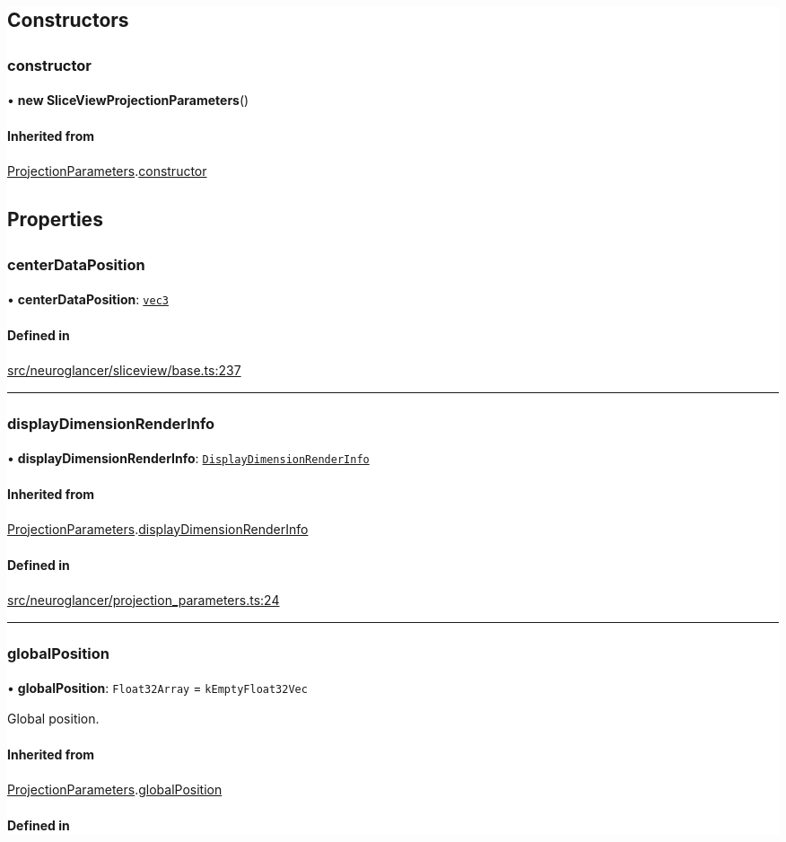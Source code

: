 ## Constructors

### constructor

• **new SliceViewProjectionParameters**()

#### Inherited from

[ProjectionParameters](projection_parameters.ProjectionParameters.md).[constructor](projection_parameters.ProjectionParameters.md#constructor)

## Properties

### centerDataPosition

• **centerDataPosition**: [`vec3`](axes_lines._internal_.vec3.md)

#### Defined in

[src/neuroglancer/sliceview/base.ts:237](https://github.com/ActiveBrainAtlas2/neuroglancer/blob/540617bc/src/neuroglancer/sliceview/base.ts#L237)

___

### displayDimensionRenderInfo

• **displayDimensionRenderInfo**: [`DisplayDimensionRenderInfo`](../interfaces/navigation_state.DisplayDimensionRenderInfo.md)

#### Inherited from

[ProjectionParameters](projection_parameters.ProjectionParameters.md).[displayDimensionRenderInfo](projection_parameters.ProjectionParameters.md#displaydimensionrenderinfo)

#### Defined in

[src/neuroglancer/projection_parameters.ts:24](https://github.com/ActiveBrainAtlas2/neuroglancer/blob/540617bc/src/neuroglancer/projection_parameters.ts#L24)

___

### globalPosition

• **globalPosition**: `Float32Array` = `kEmptyFloat32Vec`

Global position.

#### Inherited from

[ProjectionParameters](projection_parameters.ProjectionParameters.md).[globalPosition](projection_parameters.ProjectionParameters.md#globalposition)

#### Defined in
